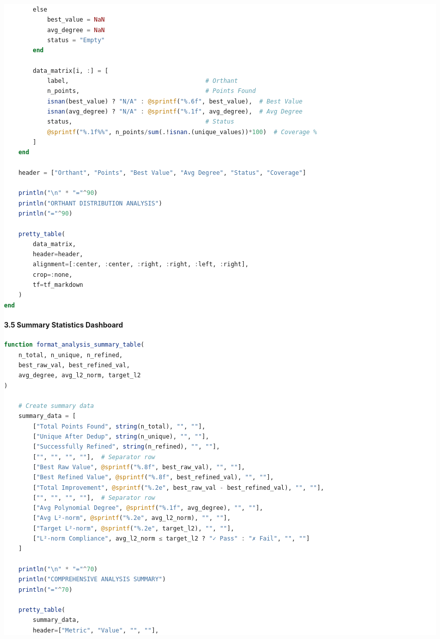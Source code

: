 ```julia
        else
            best_value = NaN
            avg_degree = NaN
            status = "Empty"
        end
        
        data_matrix[i, :] = [
            label,                                      # Orthant
            n_points,                                   # Points Found
            isnan(best_value) ? "N/A" : @sprintf("%.6f", best_value),  # Best Value
            isnan(avg_degree) ? "N/A" : @sprintf("%.1f", avg_degree),  # Avg Degree
            status,                                     # Status
            @sprintf("%.1f%%", n_points/sum(.!isnan.(unique_values))*100)  # Coverage %
        ]
    end
    
    header = ["Orthant", "Points", "Best Value", "Avg Degree", "Status", "Coverage"]
    
    println("\n" * "="^90)
    println("ORTHANT DISTRIBUTION ANALYSIS")  
    println("="^90)
    
    pretty_table(
        data_matrix,
        header=header,
        alignment=[:center, :center, :right, :right, :left, :right],
        crop=:none,
        tf=tf_markdown
    )
end
```

#### **3.5 Summary Statistics Dashboard**

```julia
function format_analysis_summary_table(
    n_total, n_unique, n_refined, 
    best_raw_val, best_refined_val,
    avg_degree, avg_l2_norm, target_l2
)
    
    # Create summary data
    summary_data = [
        ["Total Points Found", string(n_total), "", ""],
        ["Unique After Dedup", string(n_unique), "", ""],  
        ["Successfully Refined", string(n_refined), "", ""],
        ["", "", "", ""],  # Separator row
        ["Best Raw Value", @sprintf("%.8f", best_raw_val), "", ""],
        ["Best Refined Value", @sprintf("%.8f", best_refined_val), "", ""],
        ["Total Improvement", @sprintf("%.2e", best_raw_val - best_refined_val), "", ""],
        ["", "", "", ""],  # Separator row
        ["Avg Polynomial Degree", @sprintf("%.1f", avg_degree), "", ""],
        ["Avg L²-norm", @sprintf("%.2e", avg_l2_norm), "", ""],
        ["Target L²-norm", @sprintf("%.2e", target_l2), "", ""],
        ["L²-norm Compliance", avg_l2_norm ≤ target_l2 ? "✓ Pass" : "✗ Fail", "", ""]
    ]
    
    println("\n" * "="^70)
    println("COMPREHENSIVE ANALYSIS SUMMARY")
    println("="^70)
    
    pretty_table(
        summary_data,
        header=["Metric", "Value", "", ""],
```
